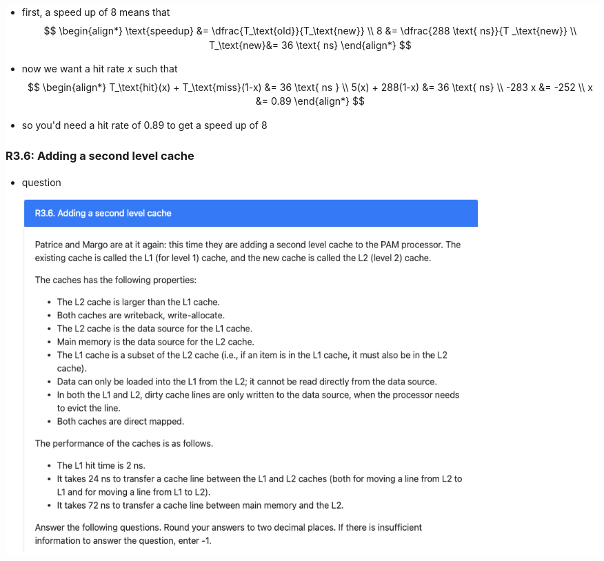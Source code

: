   - first, a speed up of 8 means that 
    $$
    \begin{align*}
    \text{speedup} &= \dfrac{T_\text{old}}{T_\text{new}} \\
    8 &= \dfrac{288 \text{ ns}}{T _\text{new}} \\
    T_\text{new}&= 36 \text{ ns}
    \end{align*}
    $$

  - now we want a hit rate $x$ such that 
    $$
    \begin{align*}
    T_\text{hit}(x) + T_\text{miss}(1-x) &= 36 \text{ ns } \\
    5(x) + 288(1-x) &= 36 \text{ ns} \\
    -283 x &= -252 \\
    x &= 0.89
    \end{align*}
    $$

  - so you'd need a hit rate of 0.89 to get a speed up of 8

### R3.6: Adding a second level cache

- question 

  <img src="pictures/image-20231023165725440.png" alt="image-20231023165725440" style="zoom:80%;" />	

